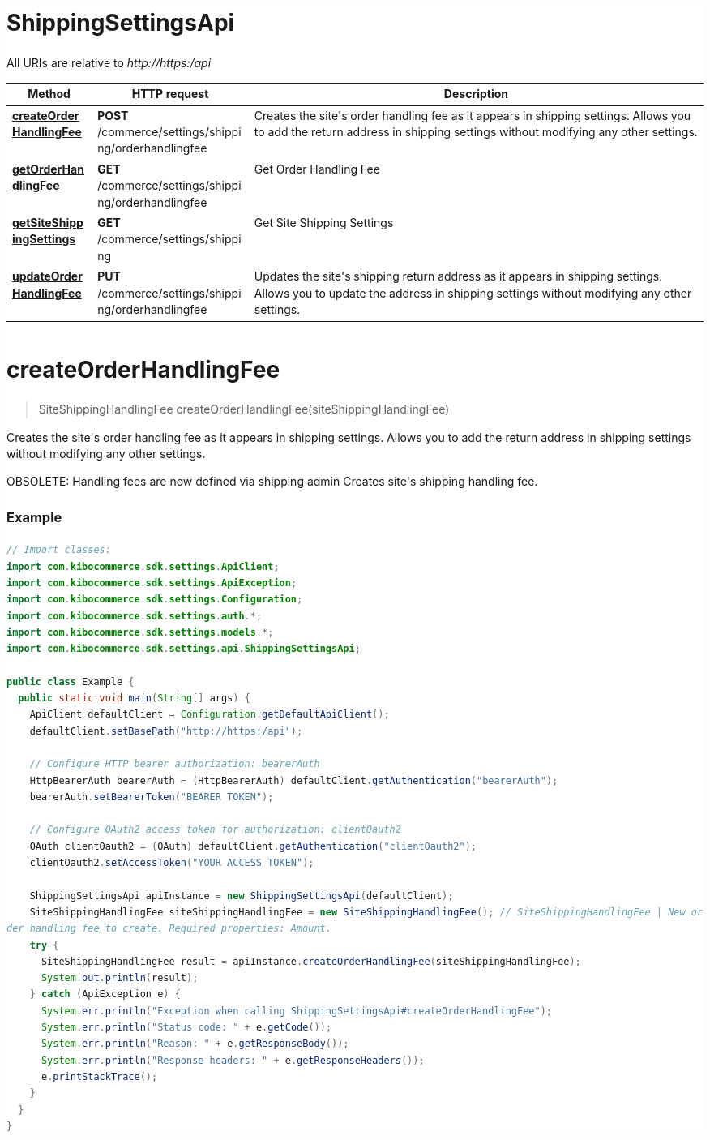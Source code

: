 # ShippingSettingsApi

All URIs are relative to *http://https:/api*

| Method | HTTP request | Description |
|------------- | ------------- | -------------|
| [**createOrderHandlingFee**](ShippingSettingsApi.md#createOrderHandlingFee) | **POST** /commerce/settings/shipping/orderhandlingfee | Creates the site&#39;s order handling fee as it appears in shipping settings. Allows you to add the return address in shipping settings without modifying any other settings. |
| [**getOrderHandlingFee**](ShippingSettingsApi.md#getOrderHandlingFee) | **GET** /commerce/settings/shipping/orderhandlingfee | Get Order Handling Fee |
| [**getSiteShippingSettings**](ShippingSettingsApi.md#getSiteShippingSettings) | **GET** /commerce/settings/shipping | Get Site Shipping Settings |
| [**updateOrderHandlingFee**](ShippingSettingsApi.md#updateOrderHandlingFee) | **PUT** /commerce/settings/shipping/orderhandlingfee | Updates the site&#39;s shipping return address as it appears in shipping settings. Allows you to update the address in shipping settings without modifying any other settings. |


<a name="createOrderHandlingFee"></a>
# **createOrderHandlingFee**
> SiteShippingHandlingFee createOrderHandlingFee(siteShippingHandlingFee)

Creates the site&#39;s order handling fee as it appears in shipping settings. Allows you to add the return address in shipping settings without modifying any other settings.

OBSOLETE: Handling fees are now defined via shipping admin   Creates site&#39;s shipping handling fee.

### Example
```java
// Import classes:
import com.kibocommerce.sdk.settings.ApiClient;
import com.kibocommerce.sdk.settings.ApiException;
import com.kibocommerce.sdk.settings.Configuration;
import com.kibocommerce.sdk.settings.auth.*;
import com.kibocommerce.sdk.settings.models.*;
import com.kibocommerce.sdk.settings.api.ShippingSettingsApi;

public class Example {
  public static void main(String[] args) {
    ApiClient defaultClient = Configuration.getDefaultApiClient();
    defaultClient.setBasePath("http://https:/api");
    
    // Configure HTTP bearer authorization: bearerAuth
    HttpBearerAuth bearerAuth = (HttpBearerAuth) defaultClient.getAuthentication("bearerAuth");
    bearerAuth.setBearerToken("BEARER TOKEN");

    // Configure OAuth2 access token for authorization: clientOauth2
    OAuth clientOauth2 = (OAuth) defaultClient.getAuthentication("clientOauth2");
    clientOauth2.setAccessToken("YOUR ACCESS TOKEN");

    ShippingSettingsApi apiInstance = new ShippingSettingsApi(defaultClient);
    SiteShippingHandlingFee siteShippingHandlingFee = new SiteShippingHandlingFee(); // SiteShippingHandlingFee | New order handling fee to create. Required properties: Amount.
    try {
      SiteShippingHandlingFee result = apiInstance.createOrderHandlingFee(siteShippingHandlingFee);
      System.out.println(result);
    } catch (ApiException e) {
      System.err.println("Exception when calling ShippingSettingsApi#createOrderHandlingFee");
      System.err.println("Status code: " + e.getCode());
      System.err.println("Reason: " + e.getResponseBody());
      System.err.println("Response headers: " + e.getResponseHeaders());
      e.printStackTrace();
    }
  }
}
```